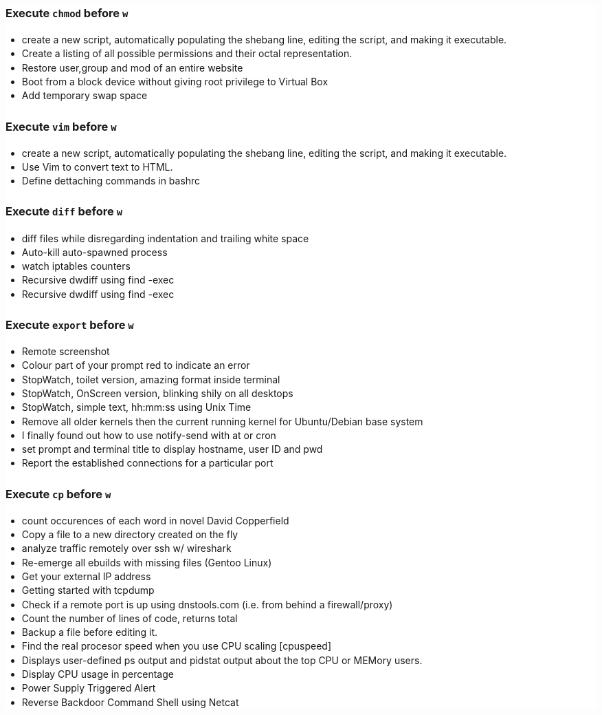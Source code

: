             
### Execute `chmod` before `w`

- create a new script, automatically populating the shebang line, editing the script, and making it executable.
- Create a listing of all possible permissions and their octal representation.
- Restore user,group and mod of an entire website
- Boot from a block device without giving root privilege to Virtual Box
- Add temporary swap space

            
### Execute `vim` before `w`

- create a new script, automatically populating the shebang line, editing the script, and making it executable.
- Use Vim to convert text to HTML.
- Define dettaching commands in bashrc

            
### Execute `diff` before `w`

- diff files while disregarding indentation and trailing white space
- Auto-kill auto-spawned process
- watch iptables counters
- Recursive dwdiff using find -exec
- Recursive dwdiff using find -exec

            
### Execute `export` before `w`

- Remote screenshot
- Colour part of your prompt red to indicate an error
- StopWatch, toilet version, amazing format inside terminal
- StopWatch, OnScreen version, blinking shily on all desktops
- StopWatch, simple text, hh:mm:ss using Unix Time
- Remove all older kernels then the current running kernel for Ubuntu/Debian base system
- I finally found out how to use notify-send with at or cron
- set prompt and terminal title to display hostname, user ID and pwd
- Report the established connections for a particular port

            
### Execute `cp` before `w`

- count occurences of each word in novel David Copperfield
- Copy a file to a new directory created on the fly
- analyze traffic remotely over ssh w/ wireshark
- Re-emerge all ebuilds with missing files (Gentoo Linux)
- Get your external IP address
- Getting started with tcpdump
- Check if a remote port is up using dnstools.com (i.e. from behind a firewall/proxy)
- Count the number of lines of code, returns total
- Backup a file before editing it.
- Find the real procesor speed when you use CPU scaling [cpuspeed]
- Displays user-defined ps output and pidstat output about the top CPU or MEMory users.
- Display CPU usage in percentage
- Power Supply Triggered Alert
- Reverse Backdoor Command Shell using Netcat
